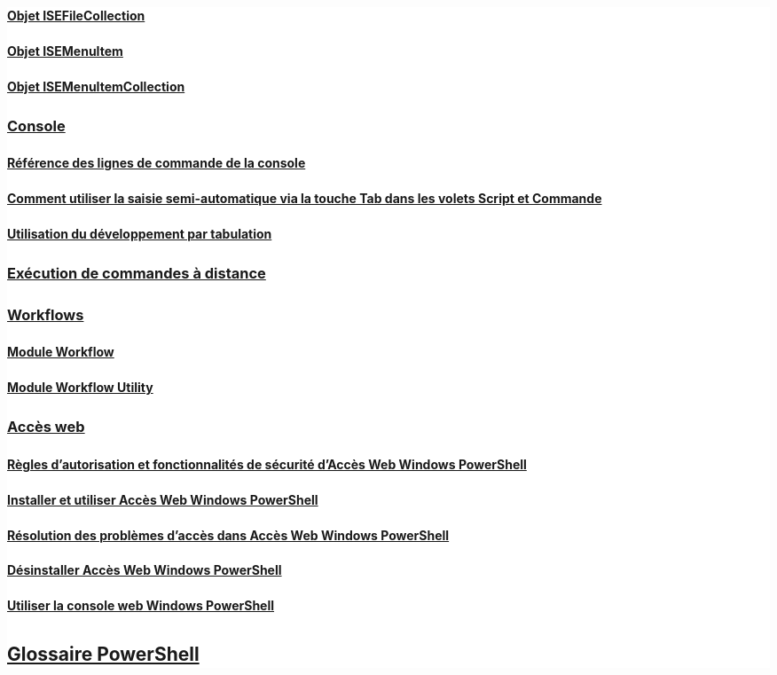 ####  [Objet ISEFileCollection](core-powershell/ise/The-ISEFileCollection-Object.md)
####  [Objet ISEMenuItem](core-powershell/ise/The-ISEMenuItem-Object.md)
####  [Objet ISEMenuItemCollection](core-powershell/ise/The-ISEMenuItemCollection-Object.md)

### [Console](core-powershell/console-guide.md)
####  [Référence des lignes de commande de la console](core-powershell/console/PowerShell.exe-Command-Line-Help.md)
####  [Comment utiliser la saisie semi-automatique via la touche Tab dans les volets Script et Commande](core-powershell/ise/How-to-Use-Tab-Completion-in-the-Script-Pane-and-Console-Pane.md)
####  [Utilisation du développement par tabulation](core-powershell/console/Using-Tab-Expansion.md)

### [Exécution de commandes à distance](core-powershell/Running-Remote-Commands.md)

### [Workflows](core-powershell/workflows-guide.md)
####  [Module Workflow](core-powershell/workflows/PSWorkflow-Module.md)
####  [Module Workflow Utility](core-powershell/workflows/PSWorkflowUtility-Module.md)

### [Accès web](core-powershell/web-access.md)
####  [Règles d’autorisation et fonctionnalités de sécurité d’Accès Web Windows PowerShell](core-powershell/web-access/authorization-rules-and-security-features-of-windows-powershell-web-access.md)
####  [Installer et utiliser Accès Web Windows PowerShell](core-powershell/web-access/install-and-use-windows-powershell-web-access.md)
####  [Résolution des problèmes d’accès dans Accès Web Windows PowerShell](core-powershell/web-access/troubleshooting-access-problems-in-windows-powershell-web-access.md)
####  [Désinstaller Accès Web Windows PowerShell](core-powershell/web-access/uninstall-windows-powershell-web-access.md)
####  [Utiliser la console web Windows PowerShell](core-powershell/web-access/use-the-web-based-windows-powershell-console.md)

## [Glossaire PowerShell](Windows-PowerShell-Glossary.md)





